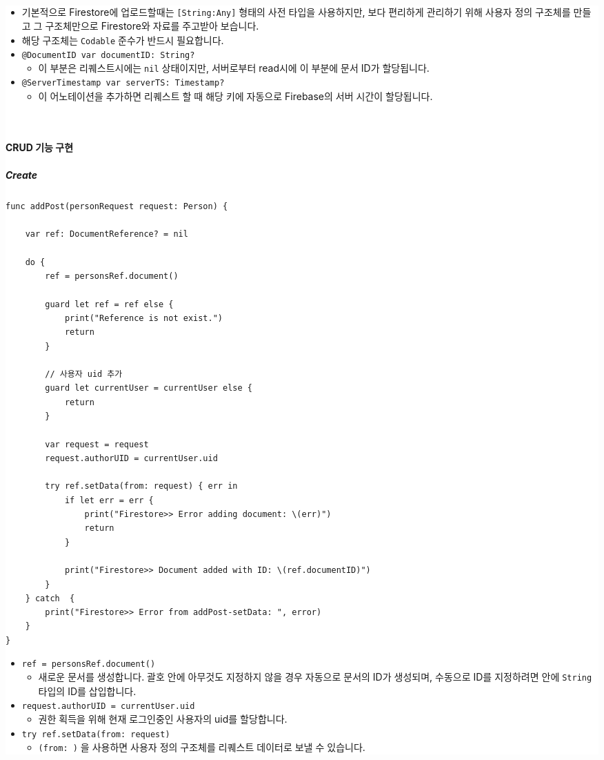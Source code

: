 - 기본적으로 Firestore에 업로드할때는 `[String:Any]` 형태의 사전 타입을 사용하지만, 보다 편리하게 관리하기 위해 사용자 정의 구조체를 만들고 그 구조체만으로 Firestore와 자료를 주고받아 보습니다.
- 해당 구조체는 `Codable` 준수가 반드시 필요합니다.
- `@DocumentID var documentID: String?`
    - 이 부분은 리퀘스트시에는 `nil` 상태이지만, 서버로부터 read시에 이 부분에 문서 ID가 할당됩니다.
- `@ServerTimestamp var serverTS: Timestamp?`
    - 이 어노테이션을 추가하면 리퀘스트 할 때 해당 키에 자동으로 Firebase의 서버 시간이 할당됩니다.

 

#### **CRUD 기능 구현**

##### **Create**

```
func addPost(personRequest request: Person) {
    
    var ref: DocumentReference? = nil
    
    do {
        ref = personsRef.document()
        
        guard let ref = ref else {
            print("Reference is not exist.")
            return
        }
        
        // 사용자 uid 추가
        guard let currentUser = currentUser else {
            return
        }
        
        var request = request
        request.authorUID = currentUser.uid
        
        try ref.setData(from: request) { err in
            if let err = err {
                print("Firestore>> Error adding document: \(err)")
                return
            }
            
            print("Firestore>> Document added with ID: \(ref.documentID)")
        }
    } catch  {
        print("Firestore>> Error from addPost-setData: ", error)
    }
}
```

- `ref = personsRef.document()`
    - 새로운 문서를 생성합니다. 괄호 안에 아무것도 지정하지 않을 경우 자동으로 문서의 ID가 생성되며, 수동으로 ID를 지정하려면 안에 `String` 타입의 ID를 삽입합니다.
- `request.authorUID = currentUser.uid`
    - 권한 획득을 위해 현재 로그인중인 사용자의 uid를 할당합니다.
- `try ref.setData(from: request)`
    - `(from: )` 을 사용하면 사용자 정의 구조체를 리퀘스트 데이터로 보낼 수 있습니다.
